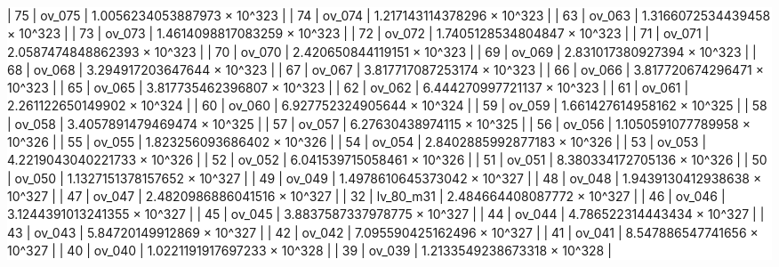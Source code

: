 | 75 | ov_075 | 1.0056234053887973 × 10^323 |
| 74 | ov_074 | 1.217143114378296 × 10^323 |
| 63 | ov_063 | 1.3166072534439458 × 10^323 |
| 73 | ov_073 | 1.4614098817083259 × 10^323 |
| 72 | ov_072 | 1.7405128534804847 × 10^323 |
| 71 | ov_071 | 2.0587474848862393 × 10^323 |
| 70 | ov_070 | 2.420650844119151 × 10^323 |
| 69 | ov_069 | 2.831017380927394 × 10^323 |
| 68 | ov_068 | 3.294917203647644 × 10^323 |
| 67 | ov_067 | 3.817717087253174 × 10^323 |
| 66 | ov_066 | 3.817720674296471 × 10^323 |
| 65 | ov_065 | 3.817735462396807 × 10^323 |
| 62 | ov_062 | 6.444270997721137 × 10^323 |
| 61 | ov_061 | 2.261122650149902 × 10^324 |
| 60 | ov_060 | 6.927752324905644 × 10^324 |
| 59 | ov_059 | 1.661427614958162 × 10^325 |
| 58 | ov_058 | 3.4057891479469474 × 10^325 |
| 57 | ov_057 | 6.27630438974115 × 10^325 |
| 56 | ov_056 | 1.1050591077789958 × 10^326 |
| 55 | ov_055 | 1.823256093686402 × 10^326 |
| 54 | ov_054 | 2.8402885992877183 × 10^326 |
| 53 | ov_053 | 4.2219043040221733 × 10^326 |
| 52 | ov_052 | 6.041539715058461 × 10^326 |
| 51 | ov_051 | 8.380334172705136 × 10^326 |
| 50 | ov_050 | 1.1327151378157652 × 10^327 |
| 49 | ov_049 | 1.4978610645373042 × 10^327 |
| 48 | ov_048 | 1.9439130412938638 × 10^327 |
| 47 | ov_047 | 2.4820986886041516 × 10^327 |
| 32 | lv_80_m31 | 2.484664408087772 × 10^327 |
| 46 | ov_046 | 3.1244391013241355 × 10^327 |
| 45 | ov_045 | 3.8837587337978775 × 10^327 |
| 44 | ov_044 | 4.786522314443434 × 10^327 |
| 43 | ov_043 | 5.84720149912869 × 10^327 |
| 42 | ov_042 | 7.095590425162496 × 10^327 |
| 41 | ov_041 | 8.547886547741656 × 10^327 |
| 40 | ov_040 | 1.0221191917697233 × 10^328 |
| 39 | ov_039 | 1.2133549238673318 × 10^328 |